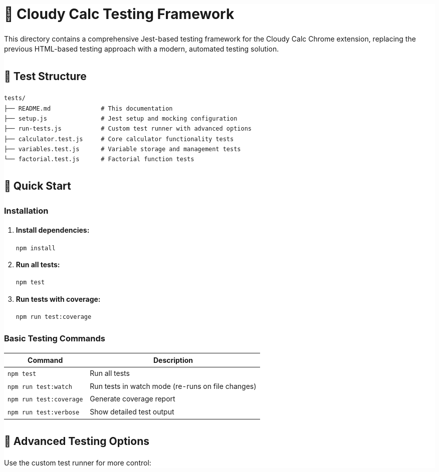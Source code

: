 # 🧪 Cloudy Calc Testing Framework

This directory contains a comprehensive Jest-based testing framework for the Cloudy Calc Chrome extension, replacing the previous HTML-based testing approach with a modern, automated testing solution.

## 📁 Test Structure

```
tests/
├── README.md              # This documentation
├── setup.js               # Jest setup and mocking configuration
├── run-tests.js           # Custom test runner with advanced options
├── calculator.test.js     # Core calculator functionality tests
├── variables.test.js      # Variable storage and management tests
└── factorial.test.js      # Factorial function tests
```

## 🚀 Quick Start

### Installation

1. **Install dependencies:**
   ```bash
   npm install
   ```

2. **Run all tests:**
   ```bash
   npm test
   ```

3. **Run tests with coverage:**
   ```bash
   npm run test:coverage
   ```

### Basic Testing Commands

| Command | Description |
|---------|-------------|
| `npm test` | Run all tests |
| `npm run test:watch` | Run tests in watch mode (re-runs on file changes) |
| `npm run test:coverage` | Generate coverage report |
| `npm run test:verbose` | Show detailed test output |

## 🔧 Advanced Testing Options

Use the custom test runner for more control:
